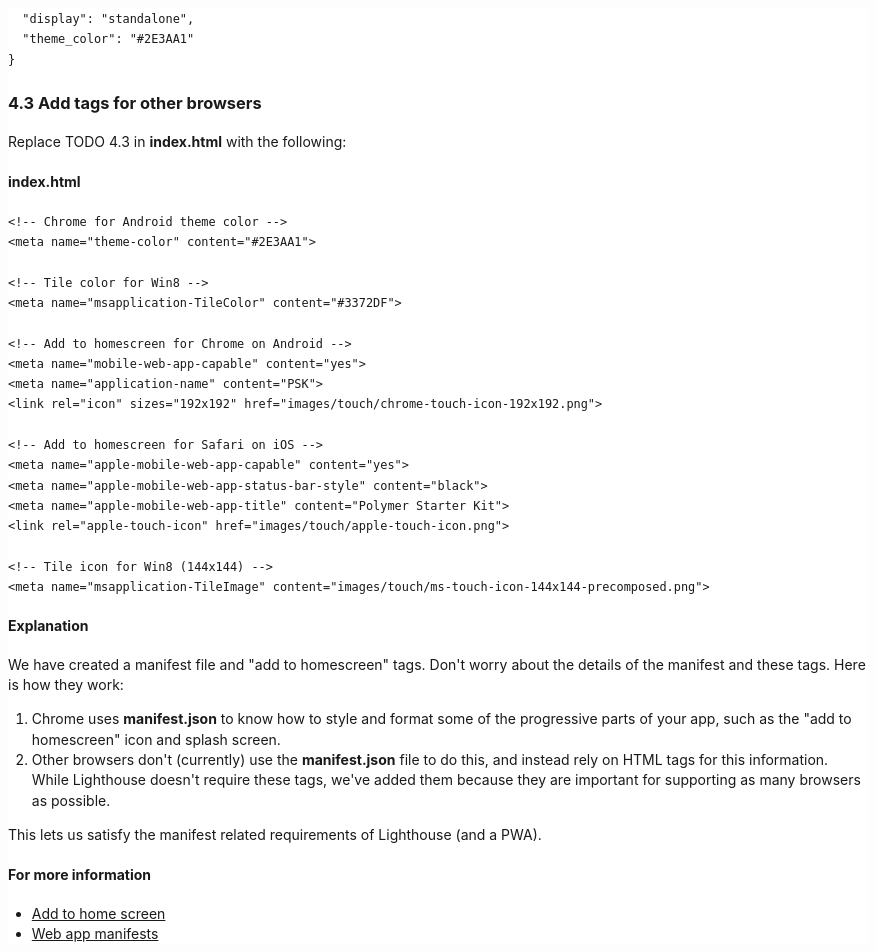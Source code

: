 ```
  "display": "standalone",
  "theme_color": "#2E3AA1"
}
```

### 4.3 Add tags for other browsers

Replace TODO 4.3 in <strong>index.html</strong> with the following:

#### index.html

```
<!-- Chrome for Android theme color -->
<meta name="theme-color" content="#2E3AA1">

<!-- Tile color for Win8 -->
<meta name="msapplication-TileColor" content="#3372DF">

<!-- Add to homescreen for Chrome on Android -->
<meta name="mobile-web-app-capable" content="yes">
<meta name="application-name" content="PSK">
<link rel="icon" sizes="192x192" href="images/touch/chrome-touch-icon-192x192.png">

<!-- Add to homescreen for Safari on iOS -->
<meta name="apple-mobile-web-app-capable" content="yes">
<meta name="apple-mobile-web-app-status-bar-style" content="black">
<meta name="apple-mobile-web-app-title" content="Polymer Starter Kit">
<link rel="apple-touch-icon" href="images/touch/apple-touch-icon.png">

<!-- Tile icon for Win8 (144x144) -->
<meta name="msapplication-TileImage" content="images/touch/ms-touch-icon-144x144-precomposed.png">
```

#### Explanation

We have created a manifest file and "add to homescreen" tags. Don't worry about the details of the manifest and these tags. Here is how they work:

1. Chrome uses __manifest.json__ to know how to style and format some of the progressive parts of your app, such as the "add to homescreen" icon and splash screen.
2. Other browsers don't (currently) use the __manifest.json__ file to do this, and instead rely on HTML tags for this information. While Lighthouse doesn't require these tags, we've added them because they are important for supporting as many browsers as possible. 

This lets us satisfy the manifest related requirements of Lighthouse (and a PWA). 

#### For more information

*  [Add to home screen](https://developer.chrome.com/multidevice/android/installtohomescreen)
*  [Web app manifests](/web/updates/2014/11/Support-for-installable-web-apps-with-webapp-manifest-in-chrome-38-for-Android)

<div id="5"></div>
